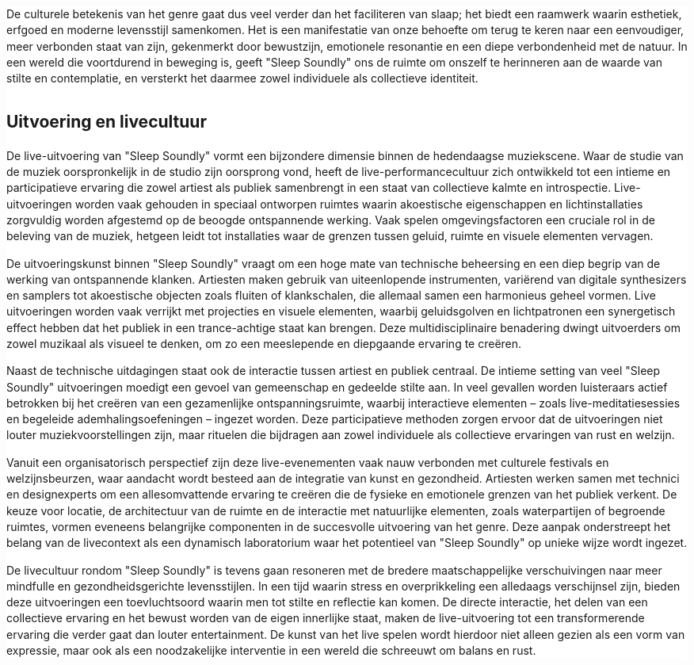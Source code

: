 De culturele betekenis van het genre gaat dus veel verder dan het faciliteren van slaap; het biedt een raamwerk waarin esthetiek, erfgoed en moderne levensstijl samenkomen. Het is een manifestatie van onze behoefte om terug te keren naar een eenvoudiger, meer verbonden staat van zijn, gekenmerkt door bewustzijn, emotionele resonantie en een diepe verbondenheid met de natuur. In een wereld die voortdurend in beweging is, geeft "Sleep Soundly" ons de ruimte om onszelf te herinneren aan de waarde van stilte en contemplatie, en versterkt het daarmee zowel individuele als collectieve identiteit.


## Uitvoering en livecultuur

De live-uitvoering van "Sleep Soundly" vormt een bijzondere dimensie binnen de hedendaagse muziekscene. Waar de studie van de muziek oorspronkelijk in de studio zijn oorsprong vond, heeft de live-performancecultuur zich ontwikkeld tot een intieme en participatieve ervaring die zowel artiest als publiek samenbrengt in een staat van collectieve kalmte en introspectie. Live-uitvoeringen worden vaak gehouden in speciaal ontworpen ruimtes waarin akoestische eigenschappen en lichtinstallaties zorgvuldig worden afgestemd op de beoogde ontspannende werking. Vaak spelen omgevingsfactoren een cruciale rol in de beleving van de muziek, hetgeen leidt tot installaties waar de grenzen tussen geluid, ruimte en visuele elementen vervagen.  

De uitvoeringskunst binnen "Sleep Soundly" vraagt om een hoge mate van technische beheersing en een diep begrip van de werking van ontspannende klanken. Artiesten maken gebruik van uiteenlopende instrumenten, variërend van digitale synthesizers en samplers tot akoestische objecten zoals fluiten of klankschalen, die allemaal samen een harmonieus geheel vormen. Live uitvoeringen worden vaak verrijkt met projecties en visuele elementen, waarbij geluidsgolven en lichtpatronen een synergetisch effect hebben dat het publiek in een trance-achtige staat kan brengen. Deze multidisciplinaire benadering dwingt uitvoerders om zowel muzikaal als visueel te denken, om zo een meeslepende en diepgaande ervaring te creëren.  

Naast de technische uitdagingen staat ook de interactie tussen artiest en publiek centraal. De intieme setting van veel "Sleep Soundly" uitvoeringen moedigt een gevoel van gemeenschap en gedeelde stilte aan. In veel gevallen worden luisteraars actief betrokken bij het creëren van een gezamenlijke ontspanningsruimte, waarbij interactieve elementen – zoals live-meditatiesessies en begeleide ademhalingsoefeningen – ingezet worden. Deze participatieve methoden zorgen ervoor dat de uitvoeringen niet louter muziekvoorstellingen zijn, maar rituelen die bijdragen aan zowel individuele als collectieve ervaringen van rust en welzijn.  

Vanuit een organisatorisch perspectief zijn deze live-evenementen vaak nauw verbonden met culturele festivals en welzijnsbeurzen, waar aandacht wordt besteed aan de integratie van kunst en gezondheid. Artiesten werken samen met technici en designexperts om een allesomvattende ervaring te creëren die de fysieke en emotionele grenzen van het publiek verkent. De keuze voor locatie, de architectuur van de ruimte en de interactie met natuurlijke elementen, zoals waterpartijen of begroende ruimtes, vormen eveneens belangrijke componenten in de succesvolle uitvoering van het genre. Deze aanpak onderstreept het belang van de livecontext als een dynamisch laboratorium waar het potentieel van "Sleep Soundly" op unieke wijze wordt ingezet.  

De livecultuur rondom "Sleep Soundly" is tevens gaan resoneren met de bredere maatschappelijke verschuivingen naar meer mindfulle en gezondheidsgerichte levensstijlen. In een tijd waarin stress en overprikkeling een alledaags verschijnsel zijn, bieden deze uitvoeringen een toevluchtsoord waarin men tot stilte en reflectie kan komen. De directe interactie, het delen van een collectieve ervaring en het bewust worden van de eigen innerlijke staat, maken de live-uitvoering tot een transformerende ervaring die verder gaat dan louter entertainment. De kunst van het live spelen wordt hierdoor niet alleen gezien als een vorm van expressie, maar ook als een noodzakelijke interventie in een wereld die schreeuwt om balans en rust.
